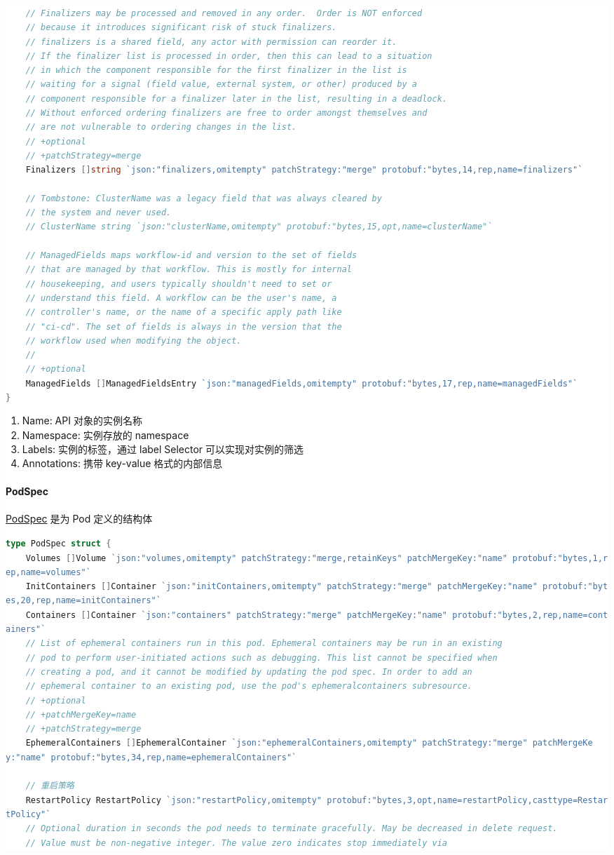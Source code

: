 ```go
	// Finalizers may be processed and removed in any order.  Order is NOT enforced
	// because it introduces significant risk of stuck finalizers.
	// finalizers is a shared field, any actor with permission can reorder it.
	// If the finalizer list is processed in order, then this can lead to a situation
	// in which the component responsible for the first finalizer in the list is
	// waiting for a signal (field value, external system, or other) produced by a
	// component responsible for a finalizer later in the list, resulting in a deadlock.
	// Without enforced ordering finalizers are free to order amongst themselves and
	// are not vulnerable to ordering changes in the list.
	// +optional
	// +patchStrategy=merge
	Finalizers []string `json:"finalizers,omitempty" patchStrategy:"merge" protobuf:"bytes,14,rep,name=finalizers"`

	// Tombstone: ClusterName was a legacy field that was always cleared by
	// the system and never used.
	// ClusterName string `json:"clusterName,omitempty" protobuf:"bytes,15,opt,name=clusterName"`

	// ManagedFields maps workflow-id and version to the set of fields
	// that are managed by that workflow. This is mostly for internal
	// housekeeping, and users typically shouldn't need to set or
	// understand this field. A workflow can be the user's name, a
	// controller's name, or the name of a specific apply path like
	// "ci-cd". The set of fields is always in the version that the
	// workflow used when modifying the object.
	//
	// +optional
	ManagedFields []ManagedFieldsEntry `json:"managedFields,omitempty" protobuf:"bytes,17,rep,name=managedFields"`
}
```
1. Name: API 对象的实例名称
2. Namespace: 实例存放的 namespace
3. Labels: 实例的标签，通过 label Selector 可以实现对实例的筛选
4. Annotations: 携带 key-value 格式的内部信息

#### PodSpec
[PodSpec](https://github.com/kubernetes/kubernetes/blob/master/staging/src/k8s.io/api/core/v1/types.go#L3181) 是为 Pod 定义的结构体

```go
type PodSpec struct {
	Volumes []Volume `json:"volumes,omitempty" patchStrategy:"merge,retainKeys" patchMergeKey:"name" protobuf:"bytes,1,rep,name=volumes"`
	InitContainers []Container `json:"initContainers,omitempty" patchStrategy:"merge" patchMergeKey:"name" protobuf:"bytes,20,rep,name=initContainers"`
	Containers []Container `json:"containers" patchStrategy:"merge" patchMergeKey:"name" protobuf:"bytes,2,rep,name=containers"`
	// List of ephemeral containers run in this pod. Ephemeral containers may be run in an existing
	// pod to perform user-initiated actions such as debugging. This list cannot be specified when
	// creating a pod, and it cannot be modified by updating the pod spec. In order to add an
	// ephemeral container to an existing pod, use the pod's ephemeralcontainers subresource.
	// +optional
	// +patchMergeKey=name
	// +patchStrategy=merge
	EphemeralContainers []EphemeralContainer `json:"ephemeralContainers,omitempty" patchStrategy:"merge" patchMergeKey:"name" protobuf:"bytes,34,rep,name=ephemeralContainers"`
	
	// 重启策略
	RestartPolicy RestartPolicy `json:"restartPolicy,omitempty" protobuf:"bytes,3,opt,name=restartPolicy,casttype=RestartPolicy"`
	// Optional duration in seconds the pod needs to terminate gracefully. May be decreased in delete request.
	// Value must be non-negative integer. The value zero indicates stop immediately via
```
